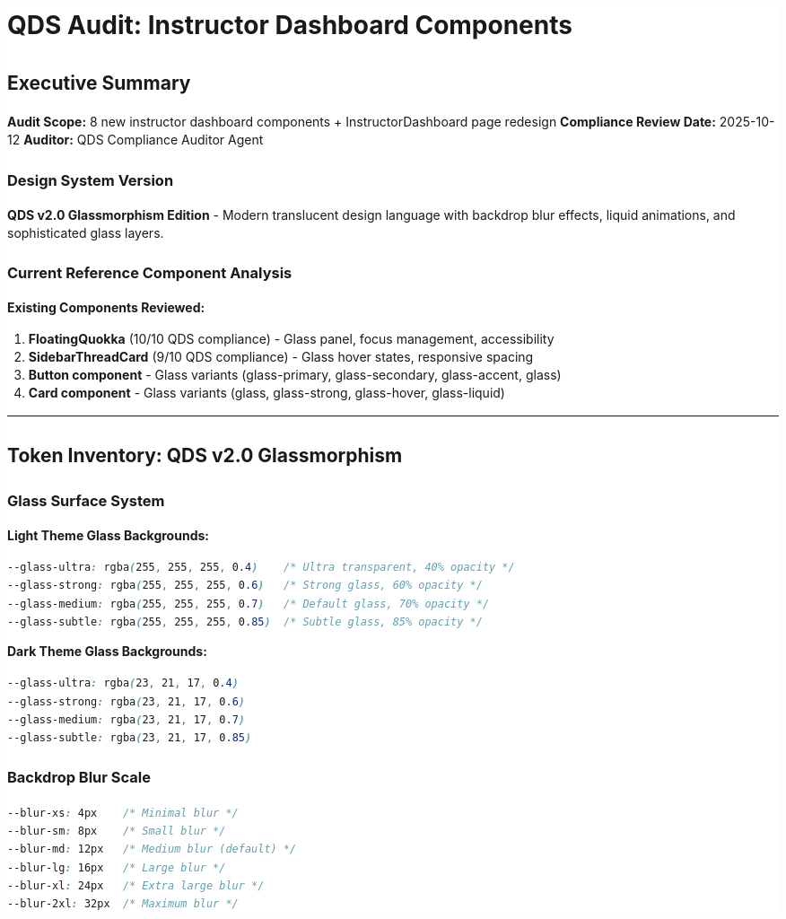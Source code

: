 # QDS Audit: Instructor Dashboard Components

## Executive Summary

**Audit Scope:** 8 new instructor dashboard components + InstructorDashboard page redesign
**Compliance Review Date:** 2025-10-12
**Auditor:** QDS Compliance Auditor Agent

### Design System Version
**QDS v2.0 Glassmorphism Edition** - Modern translucent design language with backdrop blur effects, liquid animations, and sophisticated glass layers.

### Current Reference Component Analysis

**Existing Components Reviewed:**
1. **FloatingQuokka** (10/10 QDS compliance) - Glass panel, focus management, accessibility
2. **SidebarThreadCard** (9/10 QDS compliance) - Glass hover states, responsive spacing
3. **Button component** - Glass variants (glass-primary, glass-secondary, glass-accent, glass)
4. **Card component** - Glass variants (glass, glass-strong, glass-hover, glass-liquid)

---

## Token Inventory: QDS v2.0 Glassmorphism

### Glass Surface System

**Light Theme Glass Backgrounds:**
```css
--glass-ultra: rgba(255, 255, 255, 0.4)    /* Ultra transparent, 40% opacity */
--glass-strong: rgba(255, 255, 255, 0.6)   /* Strong glass, 60% opacity */
--glass-medium: rgba(255, 255, 255, 0.7)   /* Default glass, 70% opacity */
--glass-subtle: rgba(255, 255, 255, 0.85)  /* Subtle glass, 85% opacity */
```

**Dark Theme Glass Backgrounds:**
```css
--glass-ultra: rgba(23, 21, 17, 0.4)
--glass-strong: rgba(23, 21, 17, 0.6)
--glass-medium: rgba(23, 21, 17, 0.7)
--glass-subtle: rgba(23, 21, 17, 0.85)
```

### Backdrop Blur Scale
```css
--blur-xs: 4px    /* Minimal blur */
--blur-sm: 8px    /* Small blur */
--blur-md: 12px   /* Medium blur (default) */
--blur-lg: 16px   /* Large blur */
--blur-xl: 24px   /* Extra large blur */
--blur-2xl: 32px  /* Maximum blur */
```
